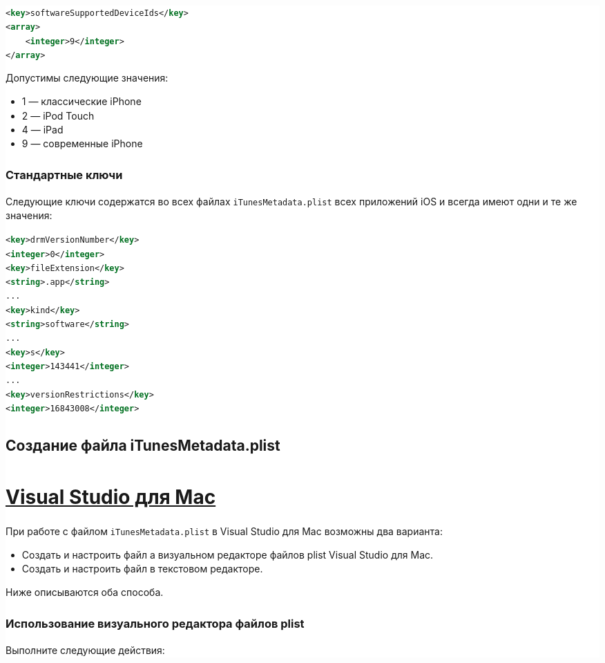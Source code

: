 ```xml
<key>softwareSupportedDeviceIds</key>
<array>
    <integer>9</integer>
</array>
```

Допустимы следующие значения:

- 1 — классические iPhone
- 2 — iPod Touch
- 4 — iPad
- 9 — современные iPhone

### <a name="standard-keys"></a>Стандартные ключи

Следующие ключи содержатся во всех файлах `iTunesMetadata.plist` всех приложений iOS и всегда имеют одни и те же значения:

```xml
<key>drmVersionNumber</key>
<integer>0</integer>
<key>fileExtension</key>
<string>.app</string>
...
<key>kind</key>
<string>software</string>
...
<key>s</key>
<integer>143441</integer>
...
<key>versionRestrictions</key>
<integer>16843008</integer>
```

<a name="iTunesMetadata_creating" />

## <a name="creating-an-itunesmetadataplist-file"></a>Создание файла iTunesMetadata.plist

# <a name="visual-studio-for-mactabmacos"></a>[Visual Studio для Mac](#tab/macos)

 При работе с файлом `iTunesMetadata.plist` в Visual Studio для Mac возможны два варианта:

- Создать и настроить файл а визуальном редакторе файлов plist Visual Studio для Mac.
- Создать и настроить файл в текстовом редакторе.

 Ниже описываются оба способа.

### <a name="using-the-visual-plist-editor"></a>Использование визуального редактора файлов plist

Выполните следующие действия:
